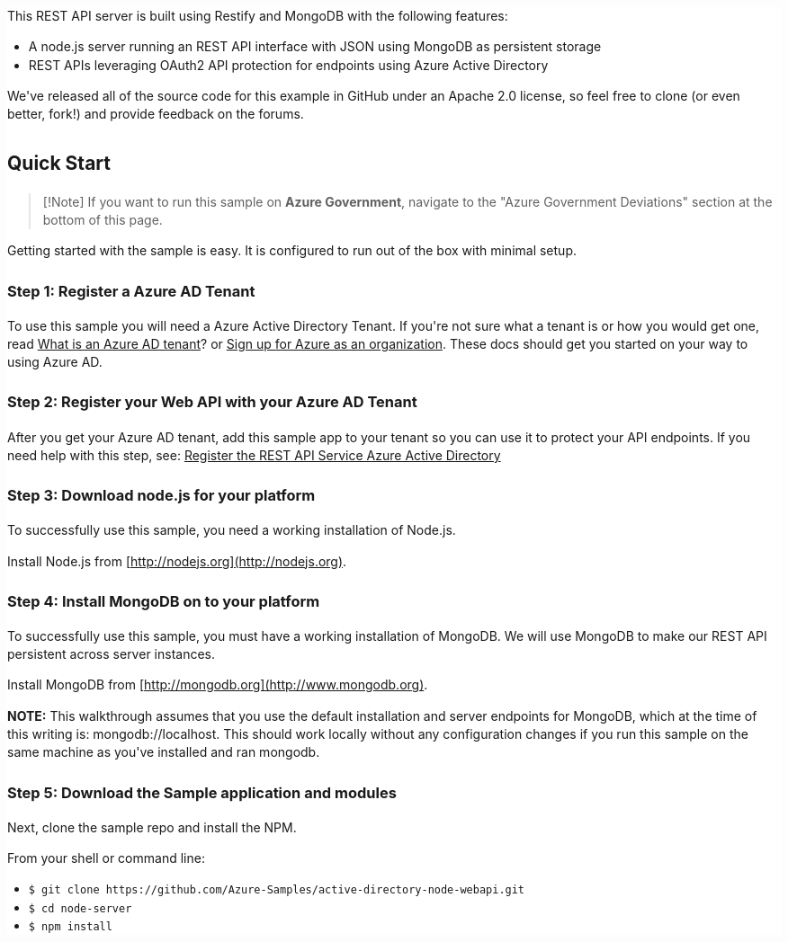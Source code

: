 This REST API server is built using Restify and MongoDB with the following features:

- A node.js server running an REST API interface with JSON using MongoDB as persistent storage
- REST APIs leveraging OAuth2 API protection for endpoints using Azure Active Directory

We've released all of the source code for this example in GitHub under an Apache 2.0 license, so feel free to clone (or even better, fork!) and provide feedback on the forums.

## Quick Start

> [!Note] If you want to run this sample on **Azure Government**, navigate to the "Azure Government Deviations" section at the bottom of this page.

Getting started with the sample is easy. It is configured to run out of the box with minimal setup.

### Step 1: Register a Azure AD Tenant

To use this sample you will need a Azure Active Directory Tenant. If you're not sure what a tenant is or how you would get one, read [What is an Azure AD tenant](http://technet.microsoft.com/library/jj573650.aspx)? or [Sign up for Azure as an organization](http://azure.microsoft.com/en-us/documentation/articles/sign-up-organization/). These docs should get you started on your way to using Azure AD.

### Step 2: Register your Web API with your Azure AD Tenant

After you get your Azure AD tenant, add this sample app to your tenant so you can use it to protect your API endpoints. If you need help with this step, see: [Register the REST API Service Azure Active Directory](https://github.com/AzureADSamples/WebAPI-Nodejs/wiki/Setup-Windows-Azure-AD)

### Step 3: Download node.js for your platform

To successfully use this sample, you need a working installation of Node.js.

Install Node.js from [http://nodejs.org](http://nodejs.org).

### Step 4: Install MongoDB on to your platform

To successfully use this sample, you must have a working installation of MongoDB. We will use MongoDB to make our REST API persistent across server instances.

Install MongoDB from [http://mongodb.org](http://www.mongodb.org).

**NOTE:** This walkthrough assumes that you use the default installation and server endpoints for MongoDB, which at the time of this writing is: mongodb://localhost. This should work locally without any configuration changes if you run this sample on the same machine as you've installed and ran mongodb.

### Step 5: Download the Sample application and modules

Next, clone the sample repo and install the NPM.

From your shell or command line:

- `$ git clone https://github.com/Azure-Samples/active-directory-node-webapi.git`
- `$ cd node-server`
- `$ npm install`
